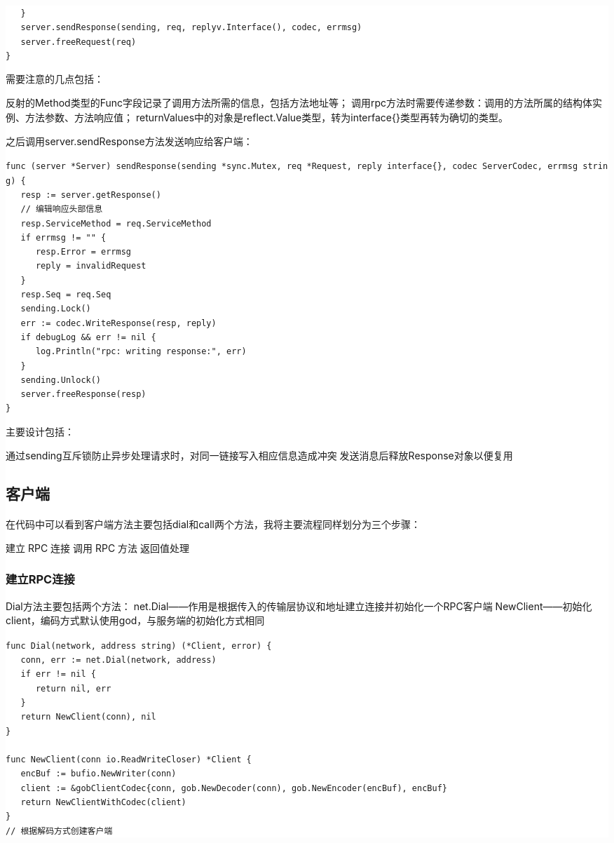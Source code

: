 ```
   }
   server.sendResponse(sending, req, replyv.Interface(), codec, errmsg)
   server.freeRequest(req)
}
```
需要注意的几点包括：

反射的Method类型的Func字段记录了调用方法所需的信息，包括方法地址等；
调用rpc方法时需要传递参数：调用的方法所属的结构体实例、方法参数、方法响应值；
returnValues中的对象是reflect.Value类型，转为interface{}类型再转为确切的类型。

之后调用server.sendResponse方法发送响应给客户端：

```
func (server *Server) sendResponse(sending *sync.Mutex, req *Request, reply interface{}, codec ServerCodec, errmsg string) {
   resp := server.getResponse()
   // 编辑响应头部信息
   resp.ServiceMethod = req.ServiceMethod
   if errmsg != "" {
      resp.Error = errmsg
      reply = invalidRequest
   }
   resp.Seq = req.Seq
   sending.Lock()
   err := codec.WriteResponse(resp, reply)
   if debugLog && err != nil {
      log.Println("rpc: writing response:", err)
   }
   sending.Unlock()
   server.freeResponse(resp)
}
```
主要设计包括：

通过sending互斥锁防止异步处理请求时，对同一链接写入相应信息造成冲突
发送消息后释放Response对象以便复用

## 客户端
在代码中可以看到客户端方法主要包括dial和call两个方法，我将主要流程同样划分为三个步骤：

建立 RPC 连接
调用 RPC 方法
返回值处理

### 建立RPC连接
Dial方法主要包括两个方法：
net.Dial——作用是根据传入的传输层协议和地址建立连接并初始化一个RPC客户端
NewClient——初始化client，编码方式默认使用god，与服务端的初始化方式相同

```
func Dial(network, address string) (*Client, error) {
   conn, err := net.Dial(network, address)
   if err != nil {
      return nil, err
   }
   return NewClient(conn), nil
}

func NewClient(conn io.ReadWriteCloser) *Client {
   encBuf := bufio.NewWriter(conn)
   client := &gobClientCodec{conn, gob.NewDecoder(conn), gob.NewEncoder(encBuf), encBuf}
   return NewClientWithCodec(client)
}
// 根据解码方式创建客户端
```